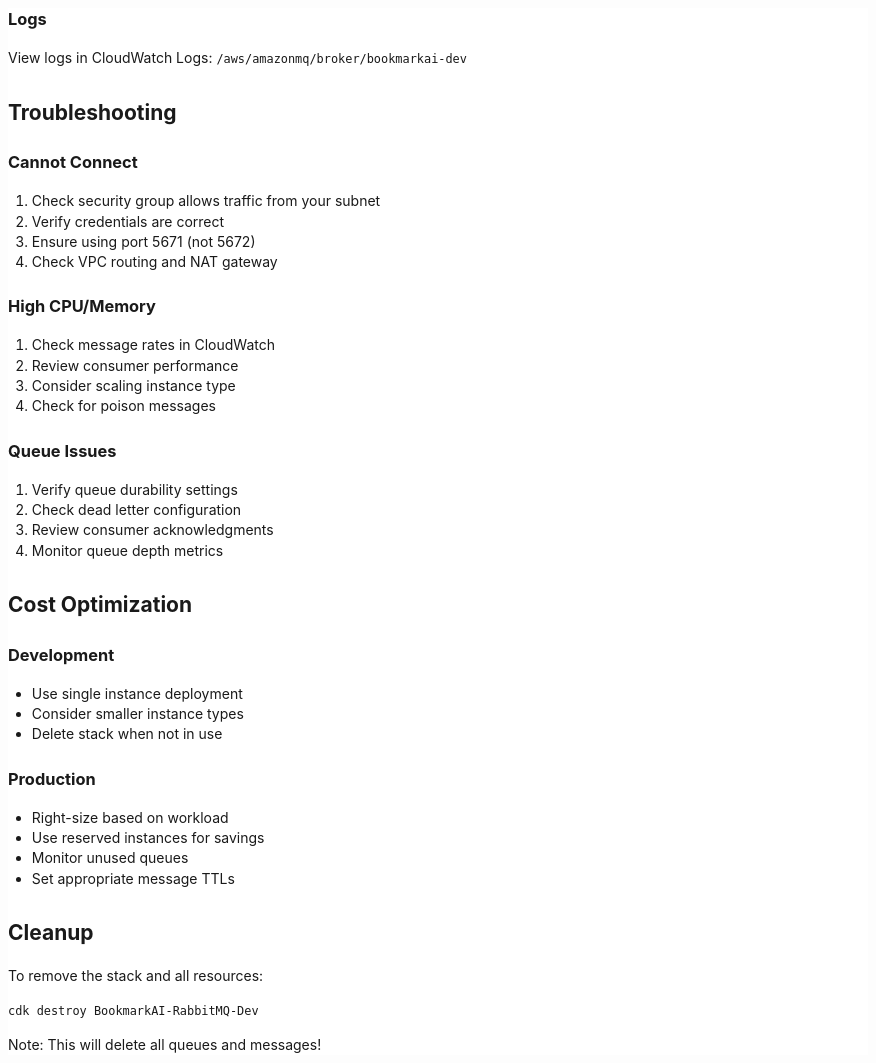 ### Logs
View logs in CloudWatch Logs:
`/aws/amazonmq/broker/bookmarkai-dev`

## Troubleshooting

### Cannot Connect
1. Check security group allows traffic from your subnet
2. Verify credentials are correct
3. Ensure using port 5671 (not 5672)
4. Check VPC routing and NAT gateway

### High CPU/Memory
1. Check message rates in CloudWatch
2. Review consumer performance
3. Consider scaling instance type
4. Check for poison messages

### Queue Issues
1. Verify queue durability settings
2. Check dead letter configuration
3. Review consumer acknowledgments
4. Monitor queue depth metrics

## Cost Optimization

### Development
- Use single instance deployment
- Consider smaller instance types
- Delete stack when not in use

### Production
- Right-size based on workload
- Use reserved instances for savings
- Monitor unused queues
- Set appropriate message TTLs

## Cleanup
To remove the stack and all resources:
```bash
cdk destroy BookmarkAI-RabbitMQ-Dev
```

Note: This will delete all queues and messages!